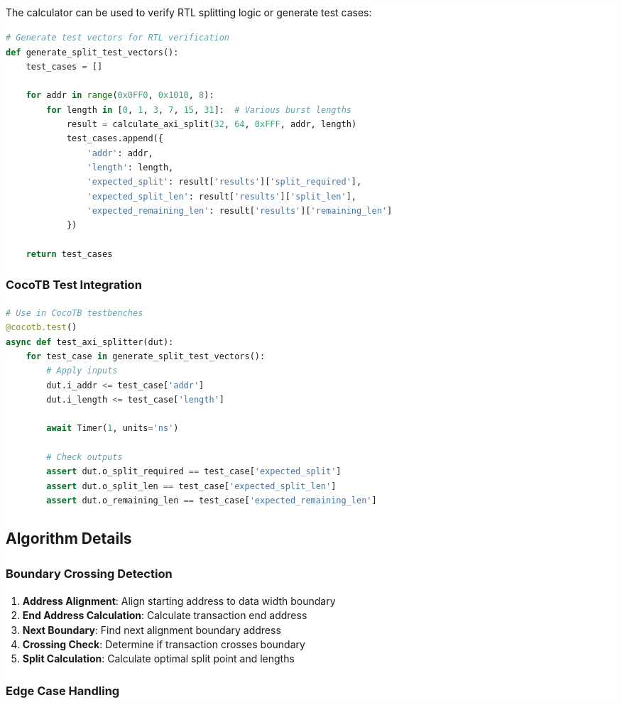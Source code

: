 The calculator can be used to verify RTL splitting logic or generate test cases:

```python
# Generate test vectors for RTL verification
def generate_split_test_vectors():
    test_cases = []

    for addr in range(0x0FF0, 0x1010, 8):
        for length in [0, 1, 3, 7, 15, 31]:  # Various burst lengths
            result = calculate_axi_split(32, 64, 0xFFF, addr, length)
            test_cases.append({
                'addr': addr,
                'length': length,
                'expected_split': result['results']['split_required'],
                'expected_split_len': result['results']['split_len'],
                'expected_remaining_len': result['results']['remaining_len']
            })

    return test_cases
```

### CocoTB Test Integration

```python
# Use in CocoTB testbenches
@cocotb.test()
async def test_axi_splitter(dut):
    for test_case in generate_split_test_vectors():
        # Apply inputs
        dut.i_addr <= test_case['addr']
        dut.i_length <= test_case['length']

        await Timer(1, units='ns')

        # Check outputs
        assert dut.o_split_required == test_case['expected_split']
        assert dut.o_split_len == test_case['expected_split_len']
        assert dut.o_remaining_len == test_case['expected_remaining_len']
```

## Algorithm Details

### Boundary Crossing Detection

1. **Address Alignment**: Align starting address to data width boundary
2. **End Address Calculation**: Calculate transaction end address
3. **Next Boundary**: Find next alignment boundary address
4. **Crossing Check**: Determine if transaction crosses boundary
5. **Split Calculation**: Calculate optimal split point and lengths

### Edge Case Handling
